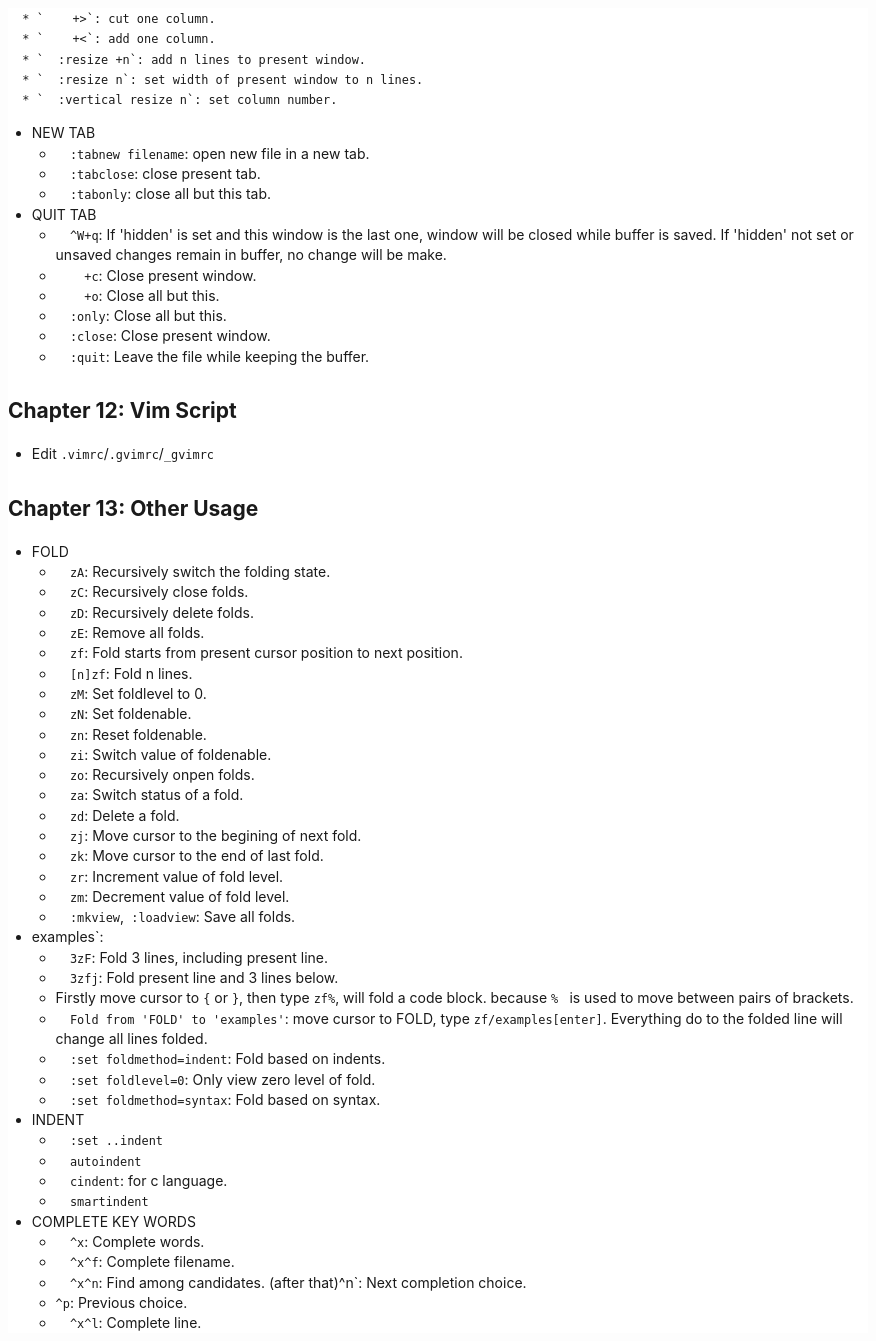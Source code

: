       * `    +>`: cut one column.
      * `    +<`: add one column.
      * `  :resize +n`: add n lines to present window.
      * `  :resize n`: set width of present window to n lines.
      * `  :vertical resize n`: set column number.
  * NEW TAB
      * `  :tabnew filename`: open new file in a new tab.
      * `  :tabclose`: close present tab.
      * `  :tabonly`: close all but this tab.
  * QUIT TAB
      * `  ^W+q`: If 'hidden' is set and this window is the last one, window will be closed while buffer is saved. If 'hidden' not set or unsaved changes remain in buffer, no change will be make.
      * `    +c`: Close present window.
      * `    +o`: Close all but this.
      * `  :only`: Close all but this. 
      * `  :close`: Close present window.
      * `  :quit`: Leave the file while keeping the buffer.

## Chapter 12: Vim Script
  * Edit `.vimrc`/`.gvimrc`/`_gvimrc`

## Chapter 13: Other Usage
  * FOLD
      * `  zA`: Recursively switch the folding state. 
      * `  zC`: Recursively close folds.
      * `  zD`: Recursively delete folds.
      * `  zE`: Remove all folds.
      * `  zf`: Fold starts from present cursor position to next position.
      * `  [n]zf`: Fold n lines.
      * `  zM`: Set foldlevel to 0.
      * `  zN`: Set foldenable.
      * `  zn`: Reset foldenable.
      * `  zi`: Switch value of foldenable.
      * `  zo`: Recursively onpen folds.
      * `  za`: Switch status of a fold.
      * `  zd`: Delete a fold.
      * `  zj`: Move cursor to the begining of next fold.
      * `  zk`: Move cursor to the end of last fold.
      * `  zr`: Increment value of fold level.
      * `  zm`: Decrement value of fold level.
      * `  :mkview`,` :loadview`: Save all folds.
  * examples`:
      * `  3zF`: Fold 3 lines, including present line.
      * `  3zfj`: Fold present line and 3 lines below.
      * Firstly move cursor to `{` or `}`, then type `zf%`, will fold a code block. because `% ` is used to move between pairs of brackets.
      * `  Fold from 'FOLD' to 'examples'`: move cursor to FOLD, type `zf/examples[enter]`. Everything do to the folded line will change all lines folded.
      * `  :set foldmethod=indent`: Fold based on indents.
      * `  :set foldlevel=0`: Only view zero level of fold.
      * `  :set foldmethod=syntax`: Fold based on syntax.
  * INDENT
      * `  :set ..indent`
      * `  autoindent`
      * `  cindent`: for c language.
      * `  smartindent`
  * COMPLETE KEY WORDS
      * `  ^x`: Complete words.
      * `  ^x^f`: Complete filename.
      * `  ^x^n`: Find among candidates. (after that)^n`: Next completion choice. 
      * `^p`: Previous choice.
      * `  ^x^l`: Complete line.